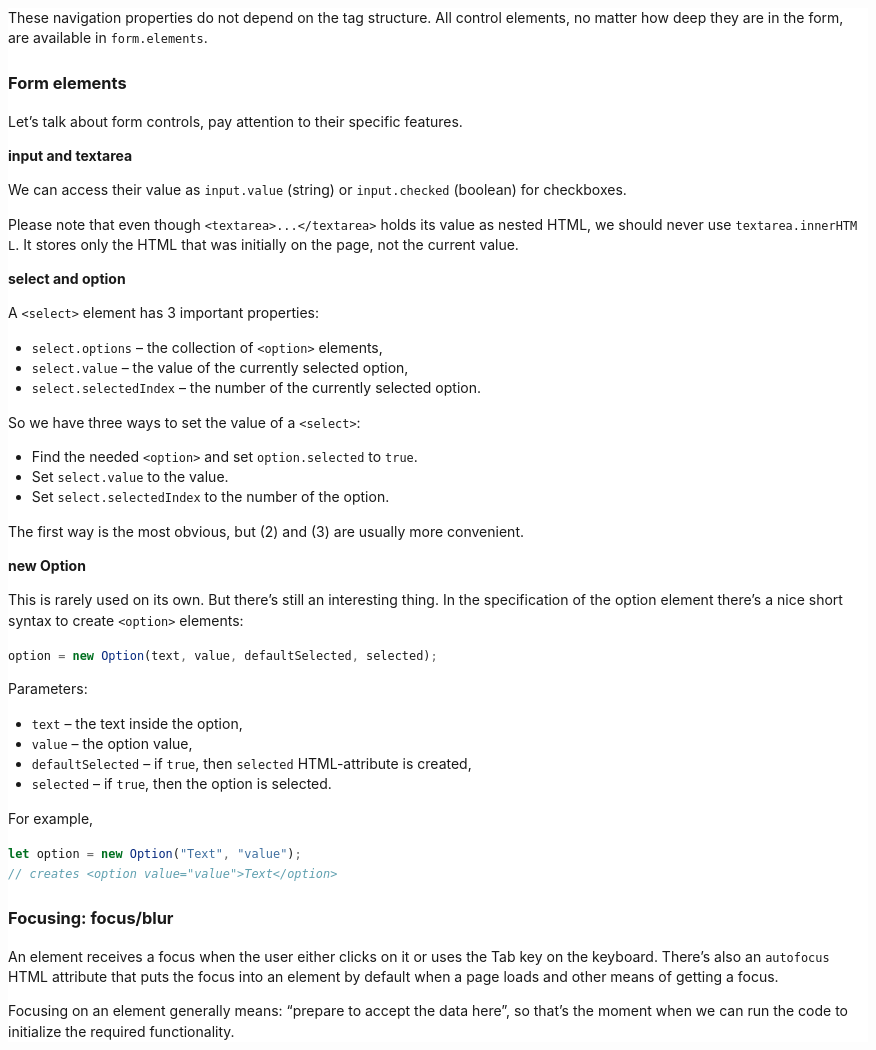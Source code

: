 These navigation properties do not depend on the tag structure. All control elements, no matter how deep they are in the form, are available in `form.elements`.

<h3>Form elements</h3>

Let’s talk about form controls, pay attention to their specific features.

__input and textarea__

We can access their value as `input.value` (string) or `input.checked` (boolean) for checkboxes.

Please note that even though `<textarea>...</textarea>` holds its value as nested HTML, we should never use `textarea.innerHTML`. It stores only the HTML that was initially on the page, not the current value.

__select and option__

A `<select>` element has 3 important properties:
- `select.options` – the collection of `<option>` elements,
- `select.value` – the value of the currently selected option,
- `select.selectedIndex` – the number of the currently selected option.

So we have three ways to set the value of a `<select>`:
- Find the needed `<option>` and set `option.selected` to `true`.
- Set `select.value` to the value.
- Set `select.selectedIndex` to the number of the option.

The first way is the most obvious, but (2) and (3) are usually more convenient.

__new Option__

This is rarely used on its own. But there’s still an interesting thing. In the specification of the option element there’s a nice short syntax to create `<option>` elements:

```javascript
option = new Option(text, value, defaultSelected, selected);
```

Parameters:
- `text` – the text inside the option,
- `value` – the option value,
- `defaultSelected` – if `true`, then `selected` HTML-attribute is created,
- `selected` – if `true`, then the option is selected.

For example,

```javascript
let option = new Option("Text", "value");
// creates <option value="value">Text</option>
```

<h3>Focusing: focus/blur</h3>

An element receives a focus when the user either clicks on it or uses the Tab key on the keyboard. There’s also an `autofocus` HTML attribute that puts the focus into an element by default when a page loads and other means of getting a focus.

Focusing on an element generally means: “prepare to accept the data here”, so that’s the moment when we can run the code to initialize the required functionality.
